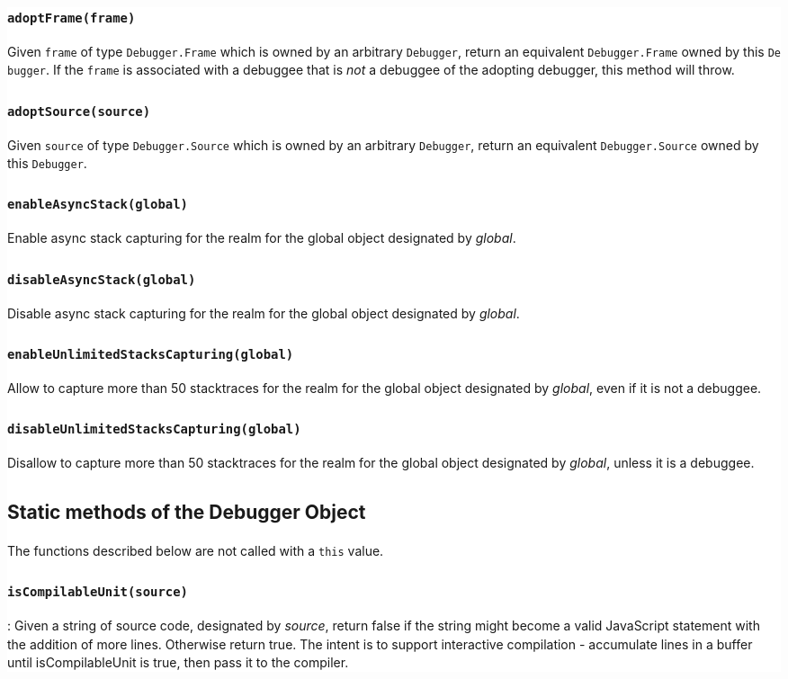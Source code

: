### `adoptFrame(frame)`
Given `frame` of type `Debugger.Frame` which is owned by an arbitrary
`Debugger`, return an equivalent `Debugger.Frame` owned by this `Debugger`.
If the `frame` is associated with a debuggee that is _not_ a debuggee of
the adopting debugger, this method will throw.

### `adoptSource(source)`
Given `source` of type `Debugger.Source` which is owned by an arbitrary
`Debugger`, return an equivalent `Debugger.Source` owned by this `Debugger`.

### `enableAsyncStack(global)`
Enable async stack capturing for the realm for the global object designated by
<i>global</i>.

### `disableAsyncStack(global)`
Disable async stack capturing for the realm for the global object designated by
<i>global</i>.

### `enableUnlimitedStacksCapturing(global)`
Allow to capture more than 50 stacktraces for the realm for the global object
designated by <i>global</i>, even if it is not a debuggee.

### `disableUnlimitedStacksCapturing(global)`
Disallow to capture more than 50 stacktraces for the realm for the global object
designated by <i>global</i>, unless it is a debuggee.

## Static methods of the Debugger Object

The functions described below are not called with a `this` value.

### `isCompilableUnit(source)`
:   Given a string of source code, designated by <i>source</i>, return false if
    the string might become a valid JavaScript statement with the addition of
    more lines. Otherwise return true. The intent is to support interactive
    compilation - accumulate lines in a buffer until isCompilableUnit is true,
    then pass it to the compiler.

[add]: #adddebuggee-global
[source]: Debugger.Source.md
[script]: Debugger.Script.md
[rv]: Conventions.md#resumption-values
[object]: Debugger.Object.md
[vf]: Debugger.Frame.md#visible-frames
[tracking-allocs]: Debugger.Memory.md#trackingallocationsites
[frame]: Debugger.Frame.md
